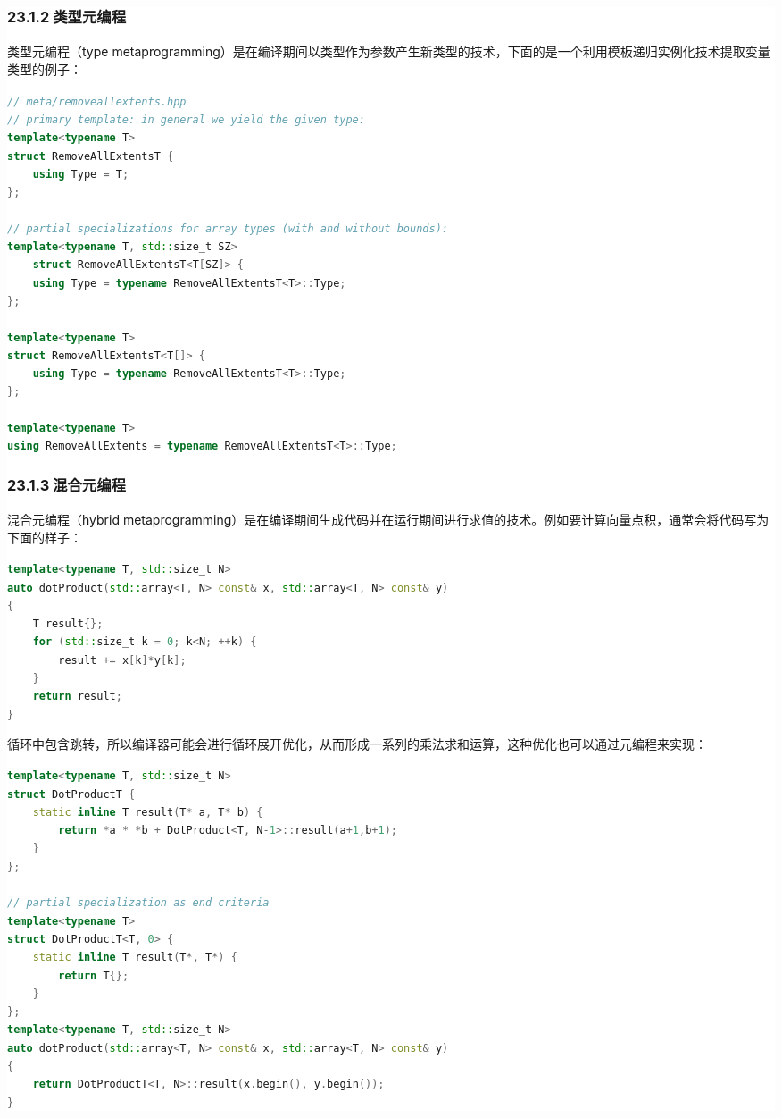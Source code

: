 ### 23.1.2 类型元编程

类型元编程（type metaprogramming）是在编译期间以类型作为参数产生新类型的技术，下面的是一个利用模板递归实例化技术提取变量类型的例子：

```cpp
// meta/removeallextents.hpp
// primary template: in general we yield the given type:
template<typename T>
struct RemoveAllExtentsT {
    using Type = T;
};

// partial specializations for array types (with and without bounds):
template<typename T, std::size_t SZ>
    struct RemoveAllExtentsT<T[SZ]> {
    using Type = typename RemoveAllExtentsT<T>::Type;
};

template<typename T>
struct RemoveAllExtentsT<T[]> {
    using Type = typename RemoveAllExtentsT<T>::Type;
};

template<typename T>
using RemoveAllExtents = typename RemoveAllExtentsT<T>::Type;
```

### 23.1.3 混合元编程

混合元编程（hybrid metaprogramming）是在编译期间生成代码并在运行期间进行求值的技术。例如要计算向量点积，通常会将代码写为下面的样子：

```cpp
template<typename T, std::size_t N>
auto dotProduct(std::array<T, N> const& x, std::array<T, N> const& y)
{
    T result{};
    for (std::size_t k = 0; k<N; ++k) {
        result += x[k]*y[k];
    }
    return result;
}
```

循环中包含跳转，所以编译器可能会进行循环展开优化，从而形成一系列的乘法求和运算，这种优化也可以通过元编程来实现：

```cpp
template<typename T, std::size_t N>
struct DotProductT {
    static inline T result(T* a, T* b) {
        return *a * *b + DotProduct<T, N-1>::result(a+1,b+1);
    }
};

// partial specialization as end criteria
template<typename T>
struct DotProductT<T, 0> {
    static inline T result(T*, T*) {
        return T{};
    }
};
template<typename T, std::size_t N>
auto dotProduct(std::array<T, N> const& x, std::array<T, N> const& y)
{
    return DotProductT<T, N>::result(x.begin(), y.begin());
}
```
